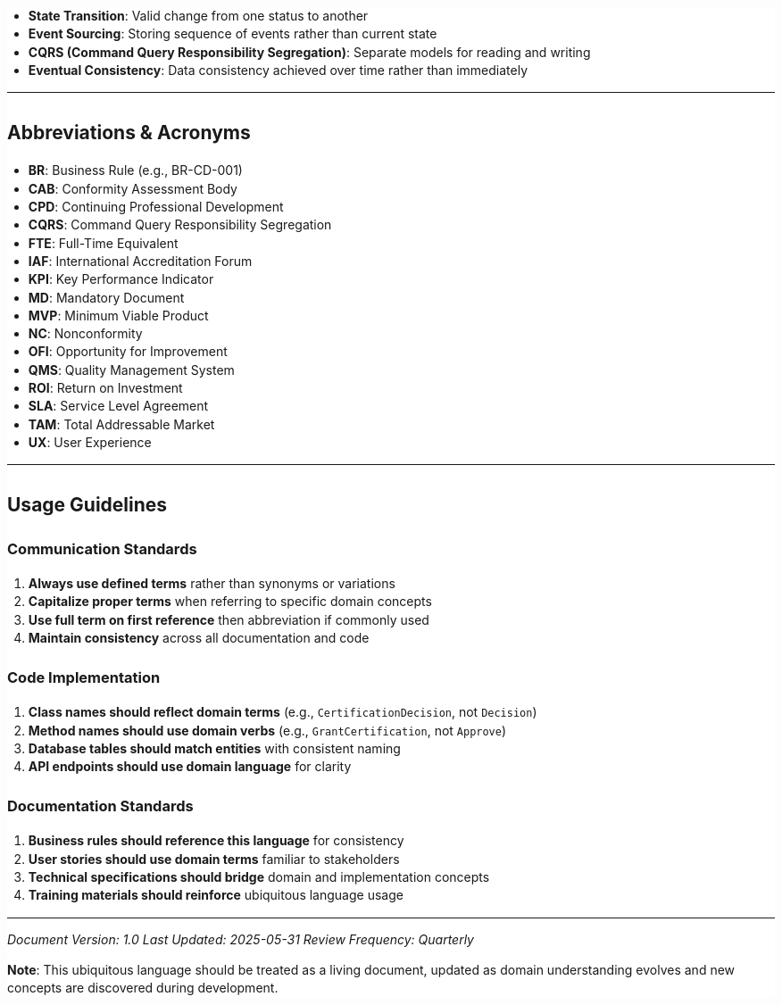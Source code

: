 - **State Transition**: Valid change from one status to another
- **Event Sourcing**: Storing sequence of events rather than current state
- **CQRS (Command Query Responsibility Segregation)**: Separate models for reading and writing
- **Eventual Consistency**: Data consistency achieved over time rather than immediately

---

## Abbreviations & Acronyms

- **BR**: Business Rule (e.g., BR-CD-001)
- **CAB**: Conformity Assessment Body
- **CPD**: Continuing Professional Development
- **CQRS**: Command Query Responsibility Segregation
- **FTE**: Full-Time Equivalent
- **IAF**: International Accreditation Forum
- **KPI**: Key Performance Indicator
- **MD**: Mandatory Document
- **MVP**: Minimum Viable Product
- **NC**: Nonconformity
- **OFI**: Opportunity for Improvement
- **QMS**: Quality Management System
- **ROI**: Return on Investment
- **SLA**: Service Level Agreement
- **TAM**: Total Addressable Market
- **UX**: User Experience

---

## Usage Guidelines

### Communication Standards

1. **Always use defined terms** rather than synonyms or variations
2. **Capitalize proper terms** when referring to specific domain concepts
3. **Use full term on first reference** then abbreviation if commonly used
4. **Maintain consistency** across all documentation and code

### Code Implementation

1. **Class names should reflect domain terms** (e.g., `CertificationDecision`, not `Decision`)
2. **Method names should use domain verbs** (e.g., `GrantCertification`, not `Approve`)
3. **Database tables should match entities** with consistent naming
4. **API endpoints should use domain language** for clarity

### Documentation Standards

1. **Business rules should reference this language** for consistency
2. **User stories should use domain terms** familiar to stakeholders
3. **Technical specifications should bridge** domain and implementation concepts
4. **Training materials should reinforce** ubiquitous language usage

---

*Document Version: 1.0*
*Last Updated: 2025-05-31*
*Review Frequency: Quarterly*

**Note**: This ubiquitous language should be treated as a living document, updated as domain understanding evolves and new concepts are discovered during development.
